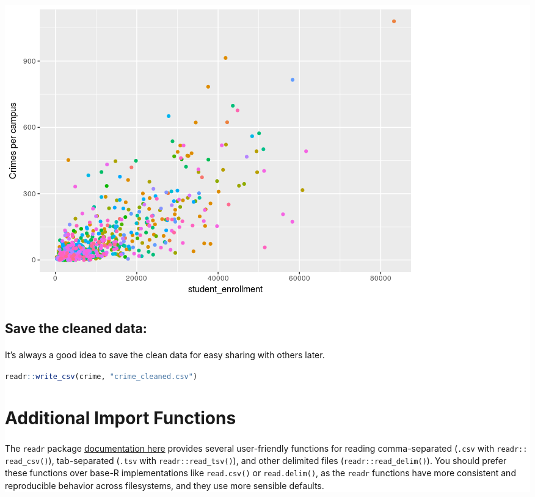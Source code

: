 ![](data_import_cleaning_example_files/figure-gfm/unnamed-chunk-31-1.png)

## Save the cleaned data:

It’s always a good idea to save the clean data for easy sharing with
others later.

``` r
readr::write_csv(crime, "crime_cleaned.csv")
```

# Additional Import Functions

The `readr` package [documentation
here](https://readr.tidyverse.org/index.html) provides several
user-friendly functions for reading comma-separated (`.csv` with
`readr::read_csv()`), tab-separated (`.tsv` with `readr::read_tsv()`),
and other delimited files (`readr::read_delim()`). You should prefer
these functions over base-R implementations like `read.csv()` or
`read.delim()`, as the `readr` functions have more consistent and
reproducible behavior across filesystems, and they use more sensible
defaults.
